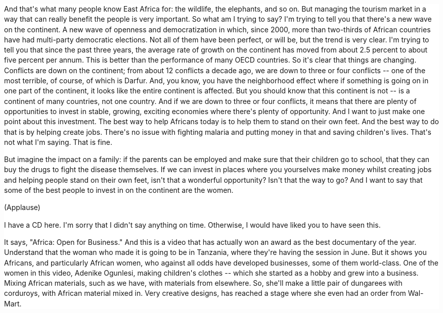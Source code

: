 And that&#39;s what many people know East Africa for:
the wildlife, the elephants, and so on.
But managing the tourism market in a way
that can really benefit the people is very important.
So what am I trying to say? I&#39;m trying to tell you
that there&#39;s a new wave on the continent.
A new wave of openness and democratization in which, since 2000,
more than two-thirds of African countries have had
multi-party democratic elections.
Not all of them have been perfect, or will be,
but the trend is very clear.
I&#39;m trying to tell you that since the past three years,
the average rate of growth on the continent has moved
from about 2.5 percent to about five percent per annum.
This is better than the performance of many OECD countries.
So it&#39;s clear that things are changing.
Conflicts are down on the continent;
from about 12 conflicts a decade ago,
we are down to three or four conflicts --
one of the most terrible, of course, of which is Darfur.
And, you know, you have the neighborhood effect where
if something is going on in one part of the continent,
it looks like the entire continent is affected.
But you should know that this continent is not --
is a continent of many countries, not one country.
And if we are down to three or four conflicts,
it means that there are plenty of opportunities to invest
in stable, growing, exciting economies
where there&#39;s plenty of opportunity.
And I want to just make one point about this investment.
The best way to help Africans today
is to help them to stand on their own feet.
And the best way to do that is by helping create jobs.
There&#39;s no issue with fighting malaria and putting money in that
and saving children&#39;s lives. That&#39;s not what I&#39;m saying. That is fine.

But imagine the impact on a family: if the parents can be employed
and make sure that their children go to school,
that they can buy the drugs to fight the disease themselves.
If we can invest in places where you yourselves make money
whilst creating jobs and helping people stand on their own feet,
isn&#39;t that a wonderful opportunity? Isn&#39;t that the way to go?
And I want to say that some of the best people to invest in
on the continent are the women.

(Applause)

I have a CD here. I&#39;m sorry that I didn&#39;t say anything on time.
Otherwise, I would have liked you to have seen this.

It says, &quot;Africa: Open for Business.&quot;
And this is a video that has actually won an award
as the best documentary of the year.
Understand that the woman who made it
is going to be in Tanzania, where they&#39;re having the session in June.
But it shows you Africans, and particularly African women, who
against all odds have developed businesses, some of them world-class.
One of the women in this video, Adenike Ogunlesi,
making children&#39;s clothes --
which she started as a hobby and grew into a business.
Mixing African materials, such as we have,
with materials from elsewhere.
So, she&#39;ll make a little pair of dungarees with corduroys,
with African material mixed in. Very creative designs,
has reached a stage where she even had an order from Wal-Mart.
